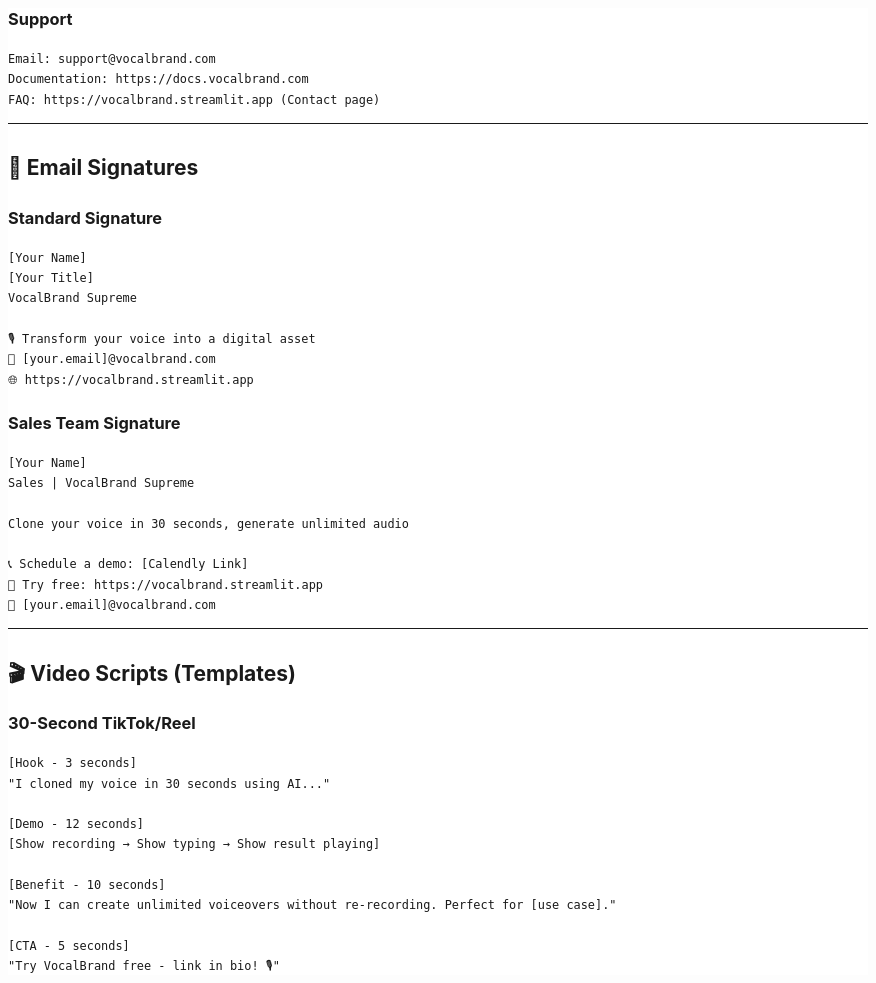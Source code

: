 ### Support
```
Email: support@vocalbrand.com
Documentation: https://docs.vocalbrand.com
FAQ: https://vocalbrand.streamlit.app (Contact page)
```

---

## 📧 Email Signatures

### Standard Signature
```
[Your Name]
[Your Title]
VocalBrand Supreme

🎙️ Transform your voice into a digital asset
📧 [your.email]@vocalbrand.com
🌐 https://vocalbrand.streamlit.app
```

### Sales Team Signature
```
[Your Name]
Sales | VocalBrand Supreme

Clone your voice in 30 seconds, generate unlimited audio

📞 Schedule a demo: [Calendly Link]
💎 Try free: https://vocalbrand.streamlit.app
📧 [your.email]@vocalbrand.com
```

---

## 🎬 Video Scripts (Templates)

### 30-Second TikTok/Reel
```
[Hook - 3 seconds]
"I cloned my voice in 30 seconds using AI..."

[Demo - 12 seconds]
[Show recording → Show typing → Show result playing]

[Benefit - 10 seconds]
"Now I can create unlimited voiceovers without re-recording. Perfect for [use case]."

[CTA - 5 seconds]
"Try VocalBrand free - link in bio! 🎙️"
```

